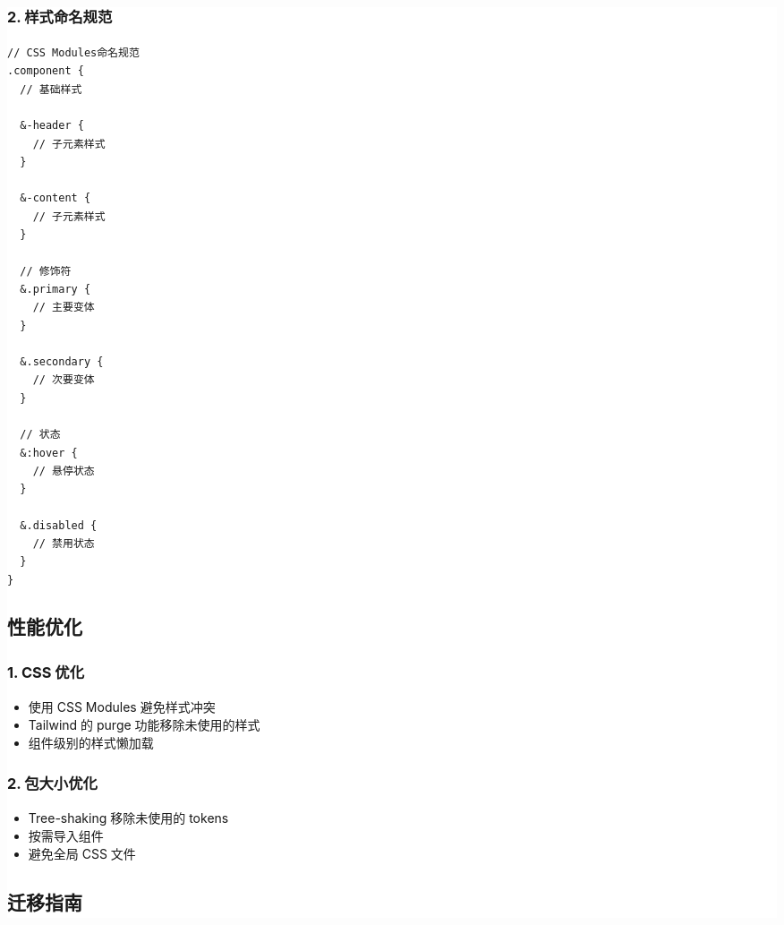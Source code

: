 ### 2. 样式命名规范

```less
// CSS Modules命名规范
.component {
  // 基础样式

  &-header {
    // 子元素样式
  }

  &-content {
    // 子元素样式
  }

  // 修饰符
  &.primary {
    // 主要变体
  }

  &.secondary {
    // 次要变体
  }

  // 状态
  &:hover {
    // 悬停状态
  }

  &.disabled {
    // 禁用状态
  }
}
```

## 性能优化

### 1. CSS 优化

- 使用 CSS Modules 避免样式冲突
- Tailwind 的 purge 功能移除未使用的样式
- 组件级别的样式懒加载

### 2. 包大小优化

- Tree-shaking 移除未使用的 tokens
- 按需导入组件
- 避免全局 CSS 文件

## 迁移指南
